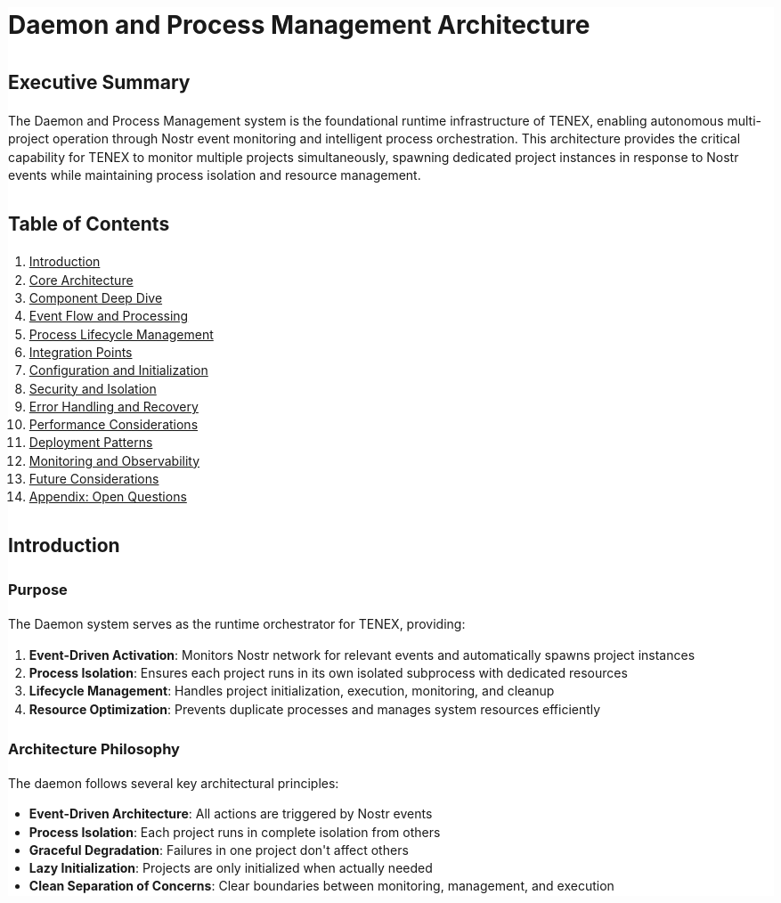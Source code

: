 # Daemon and Process Management Architecture

## Executive Summary

The Daemon and Process Management system is the foundational runtime infrastructure of TENEX, enabling autonomous multi-project operation through Nostr event monitoring and intelligent process orchestration. This architecture provides the critical capability for TENEX to monitor multiple projects simultaneously, spawning dedicated project instances in response to Nostr events while maintaining process isolation and resource management.

## Table of Contents

1. [Introduction](#introduction)
2. [Core Architecture](#core-architecture)
3. [Component Deep Dive](#component-deep-dive)
4. [Event Flow and Processing](#event-flow-and-processing)
5. [Process Lifecycle Management](#process-lifecycle-management)
6. [Integration Points](#integration-points)
7. [Configuration and Initialization](#configuration-and-initialization)
8. [Security and Isolation](#security-and-isolation)
9. [Error Handling and Recovery](#error-handling-and-recovery)
10. [Performance Considerations](#performance-considerations)
11. [Deployment Patterns](#deployment-patterns)
12. [Monitoring and Observability](#monitoring-and-observability)
13. [Future Considerations](#future-considerations)
14. [Appendix: Open Questions](#appendix-open-questions)

## Introduction

### Purpose

The Daemon system serves as the runtime orchestrator for TENEX, providing:

1. **Event-Driven Activation**: Monitors Nostr network for relevant events and automatically spawns project instances
2. **Process Isolation**: Ensures each project runs in its own isolated subprocess with dedicated resources
3. **Lifecycle Management**: Handles project initialization, execution, monitoring, and cleanup
4. **Resource Optimization**: Prevents duplicate processes and manages system resources efficiently

### Architecture Philosophy

The daemon follows several key architectural principles:

- **Event-Driven Architecture**: All actions are triggered by Nostr events
- **Process Isolation**: Each project runs in complete isolation from others
- **Graceful Degradation**: Failures in one project don't affect others
- **Lazy Initialization**: Projects are only initialized when actually needed
- **Clean Separation of Concerns**: Clear boundaries between monitoring, management, and execution

